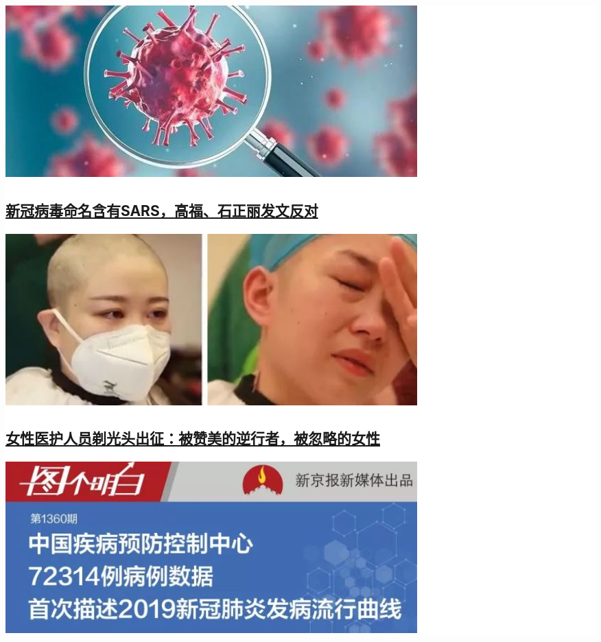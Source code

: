[![](/images/post/dddd5307527b67abb076e95f20d90356.jpg)](http://mp.weixin.qq.com/s?__biz=MzU2MzA2ODk3Nw==&mid=2247551944&idx=1&sn=dbfa783ea4aaffa7d09442708ca08255&chksm=fc5da296cb2a2b80e386ab17708d44a4b4d0d9985e58af5727d2dcc0d8d521f65f093f2c717a&scene=21#wechat_redirect)

[**新冠病毒命名含有SARS，高福、石正丽发文反对**](http://mp.weixin.qq.com/s?__biz=MzU2MzA2ODk3Nw==&mid=2247551944&idx=1&sn=dbfa783ea4aaffa7d09442708ca08255&chksm=fc5da296cb2a2b80e386ab17708d44a4b4d0d9985e58af5727d2dcc0d8d521f65f093f2c717a&scene=21#wechat_redirect)
----------------------------------------------------------------------------------------------------------------------------------------------------------------------------------------------------------------------------------------------------

[![](/images/post/78e5d4b5fb1b22961fed7178c54ca67f.jpg)](http://mp.weixin.qq.com/s?__biz=MzU2MzA2ODk3Nw==&mid=2247551633&idx=1&sn=0359f17514665b21c7a017ceb9e9c164&chksm=fc5da3cfcb2a2ad9cea494d808dadc4b7236e09f4bb01ca4468a78fd72dbac1eac7dd25fe4bb&scene=21#wechat_redirect)

[**女性医护人员剃光头出征：**](http://mp.weixin.qq.com/s?__biz=MzU2MzA2ODk3Nw==&mid=2247551633&idx=1&sn=0359f17514665b21c7a017ceb9e9c164&chksm=fc5da3cfcb2a2ad9cea494d808dadc4b7236e09f4bb01ca4468a78fd72dbac1eac7dd25fe4bb&scene=21#wechat_redirect)[**被赞美的逆行者，被忽略的女性**](http://mp.weixin.qq.com/s?__biz=MzU2MzA2ODk3Nw==&mid=2247551633&idx=1&sn=0359f17514665b21c7a017ceb9e9c164&chksm=fc5da3cfcb2a2ad9cea494d808dadc4b7236e09f4bb01ca4468a78fd72dbac1eac7dd25fe4bb&scene=21#wechat_redirect)
------------------------------------------------------------------------------------------------------------------------------------------------------------------------------------------------------------------------------------------------------------------------------------------------------------------------------------------------------------------------------------------------------------------------------------------------------------------------------------

[![](/images/post/97d24493c11d08b21881e90ad487e64e.jpg)](http://mp.weixin.qq.com/s?__biz=MzU2MzA2ODk3Nw==&mid=2247551611&idx=2&sn=f724660c2de075ef2071256bdd114195&chksm=fc5da325cb2a2a33416e6a7e7a09999a8b6458eb18ecb67506bd2dfacf327b19b54a74f3249f&scene=21#wechat_redirect)

